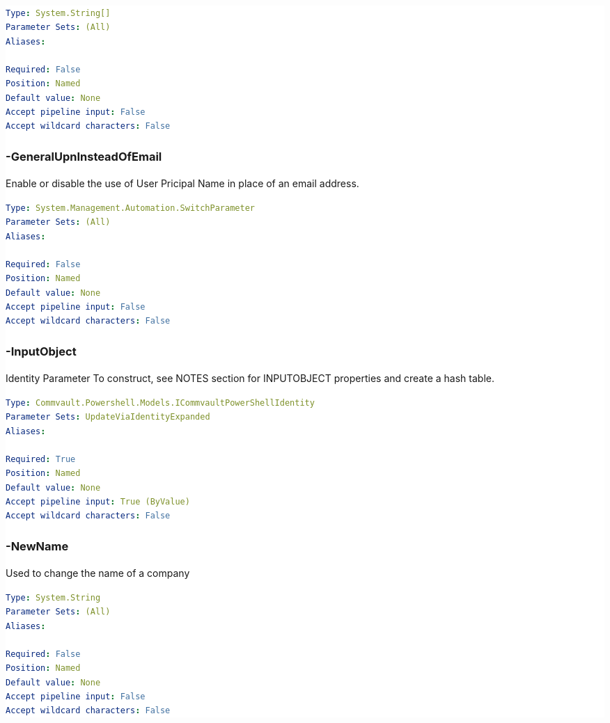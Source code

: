 ```yaml
Type: System.String[]
Parameter Sets: (All)
Aliases:

Required: False
Position: Named
Default value: None
Accept pipeline input: False
Accept wildcard characters: False
```

### -GeneralUpnInsteadOfEmail
Enable or disable the use of User Pricipal Name in place of an email address.

```yaml
Type: System.Management.Automation.SwitchParameter
Parameter Sets: (All)
Aliases:

Required: False
Position: Named
Default value: None
Accept pipeline input: False
Accept wildcard characters: False
```

### -InputObject
Identity Parameter
To construct, see NOTES section for INPUTOBJECT properties and create a hash table.

```yaml
Type: Commvault.Powershell.Models.ICommvaultPowerShellIdentity
Parameter Sets: UpdateViaIdentityExpanded
Aliases:

Required: True
Position: Named
Default value: None
Accept pipeline input: True (ByValue)
Accept wildcard characters: False
```

### -NewName
Used to change the name of a company

```yaml
Type: System.String
Parameter Sets: (All)
Aliases:

Required: False
Position: Named
Default value: None
Accept pipeline input: False
Accept wildcard characters: False
```
